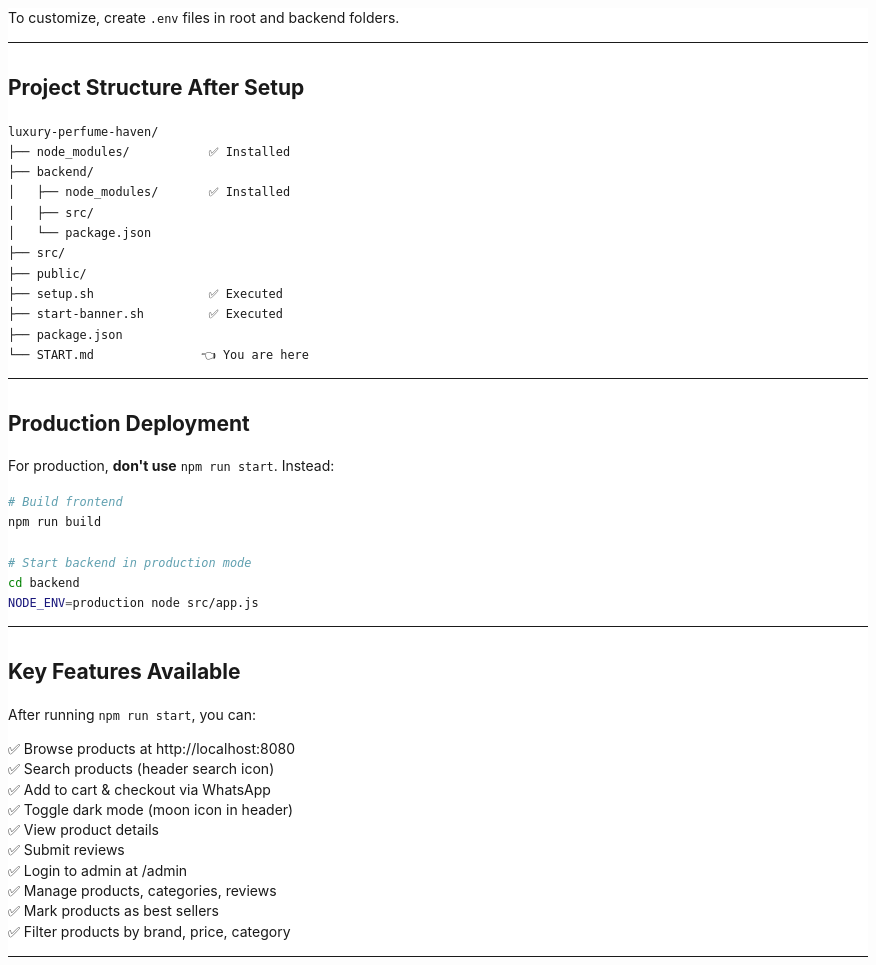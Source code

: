 To customize, create `.env` files in root and backend folders.

---

## Project Structure After Setup

```
luxury-perfume-haven/
├── node_modules/           ✅ Installed
├── backend/
│   ├── node_modules/       ✅ Installed
│   ├── src/
│   └── package.json
├── src/
├── public/
├── setup.sh                ✅ Executed
├── start-banner.sh         ✅ Executed
├── package.json
└── START.md               👈 You are here
```

---

## Production Deployment

For production, **don't use** `npm run start`. Instead:

```bash
# Build frontend
npm run build

# Start backend in production mode
cd backend
NODE_ENV=production node src/app.js
```

---

## Key Features Available

After running `npm run start`, you can:

✅ Browse products at http://localhost:8080  
✅ Search products (header search icon)  
✅ Add to cart & checkout via WhatsApp  
✅ Toggle dark mode (moon icon in header)  
✅ View product details  
✅ Submit reviews  
✅ Login to admin at /admin  
✅ Manage products, categories, reviews  
✅ Mark products as best sellers  
✅ Filter products by brand, price, category  

---